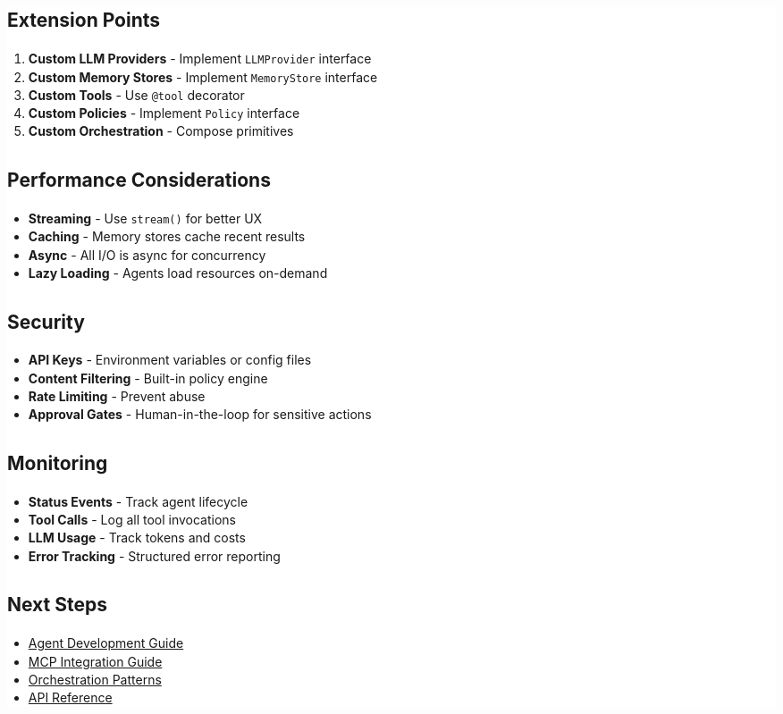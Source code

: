 ## Extension Points

1. **Custom LLM Providers** - Implement `LLMProvider` interface
2. **Custom Memory Stores** - Implement `MemoryStore` interface
3. **Custom Tools** - Use `@tool` decorator
4. **Custom Policies** - Implement `Policy` interface
5. **Custom Orchestration** - Compose primitives

## Performance Considerations

- **Streaming** - Use `stream()` for better UX
- **Caching** - Memory stores cache recent results
- **Async** - All I/O is async for concurrency
- **Lazy Loading** - Agents load resources on-demand

## Security

- **API Keys** - Environment variables or config files
- **Content Filtering** - Built-in policy engine
- **Rate Limiting** - Prevent abuse
- **Approval Gates** - Human-in-the-loop for sensitive actions

## Monitoring

- **Status Events** - Track agent lifecycle
- **Tool Calls** - Log all tool invocations
- **LLM Usage** - Track tokens and costs
- **Error Tracking** - Structured error reporting

## Next Steps

- [Agent Development Guide](agent-development.md)
- [MCP Integration Guide](mcp-integration.md)
- [Orchestration Patterns](orchestration.md)
- [API Reference](api-reference.md)
